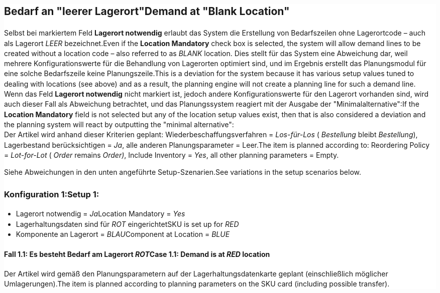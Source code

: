 ## <a name="demand-at-blank-location"></a><span data-ttu-id="33c83-126">Bedarf an "leerer Lagerort"</span><span class="sxs-lookup"><span data-stu-id="33c83-126">Demand at "Blank Location"</span></span>  
<span data-ttu-id="33c83-127">Selbst bei markiertem Feld **Lagerort notwendig** erlaubt das System die Erstellung von Bedarfszeilen ohne Lagerortcode – auch als Lagerort *LEER* bezeichnet.</span><span class="sxs-lookup"><span data-stu-id="33c83-127">Even if the **Location Mandatory** check box is selected, the system will allow demand lines to be created without a location code – also referred to as *BLANK* location.</span></span> <span data-ttu-id="33c83-128">Dies stellt für das System eine Abweichung dar, weil mehrere Konfigurationswerte für die Behandlung von Lagerorten optimiert sind, und im Ergebnis erstellt das Planungsmodul für eine solche Bedarfszeile keine Planungszeile.</span><span class="sxs-lookup"><span data-stu-id="33c83-128">This is a deviation for the system because it has various setup values tuned to dealing with locations (see above) and as a result, the planning engine will not create a planning line for such a demand line.</span></span> <span data-ttu-id="33c83-129">Wenn das Feld **Lagerort notwendig** nicht markiert ist, jedoch andere Konfigurationswerte für den Lagerort vorhanden sind, wird auch dieser Fall als Abweichung betrachtet, und das Planungssystem reagiert mit der Ausgabe der "Minimalalternative":</span><span class="sxs-lookup"><span data-stu-id="33c83-129">If the **Location Mandatory** field is not selected but any of the location setup values exist, then that is also considered a deviation and the planning system will react by outputting the "minimal alternative":</span></span>   
<span data-ttu-id="33c83-130">Der Artikel wird anhand dieser Kriterien geplant: Wiederbeschaffungsverfahren =  *Los-für-Los* ( *Bestellung* bleibt *Bestellung*), Lagerbestand berücksichtigen =  *Ja*, alle anderen Planungsparameter = Leer.</span><span class="sxs-lookup"><span data-stu-id="33c83-130">The item is planned according to: Reordering Policy =  *Lot-for-Lot* ( *Order* remains *Order)*, Include Inventory =  *Yes*, all other planning parameters = Empty.</span></span>  

<span data-ttu-id="33c83-131">Siehe Abweichungen in den unten angeführte Setup-Szenarien.</span><span class="sxs-lookup"><span data-stu-id="33c83-131">See variations in the setup scenarios below.</span></span>  

### <a name="setup-1"></a><span data-ttu-id="33c83-132">Konfiguration 1:</span><span class="sxs-lookup"><span data-stu-id="33c83-132">Setup 1:</span></span>  

-   <span data-ttu-id="33c83-133">Lagerort notwendig = *Ja*</span><span class="sxs-lookup"><span data-stu-id="33c83-133">Location Mandatory = *Yes*</span></span>  
-   <span data-ttu-id="33c83-134">Lagerhaltungsdaten sind für  *ROT* eingerichtet</span><span class="sxs-lookup"><span data-stu-id="33c83-134">SKU is set up for  *RED*</span></span>  
-   <span data-ttu-id="33c83-135">Komponente an Lagerort =  *BLAU*</span><span class="sxs-lookup"><span data-stu-id="33c83-135">Component at Location =  *BLUE*</span></span>  

#### <a name="case-11-demand-is-at--red-location"></a><span data-ttu-id="33c83-136">Fall 1.1: Es besteht Bedarf am Lagerort  *ROT*</span><span class="sxs-lookup"><span data-stu-id="33c83-136">Case 1.1: Demand is at  *RED* location</span></span>  

<span data-ttu-id="33c83-137">Der Artikel wird gemäß den Planungsparametern auf der Lagerhaltungsdatenkarte geplant (einschließlich möglicher Umlagerungen).</span><span class="sxs-lookup"><span data-stu-id="33c83-137">The item is planned according to planning parameters on the SKU card (including possible transfer).</span></span>  
